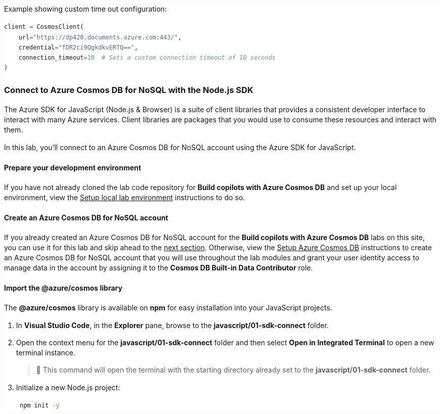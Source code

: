 Example showing custom time out configuration:


```python
client = CosmosClient(
    url="https://dp420.documents.azure.com:443/",
    credential="fDR2ci9QgkdkvERTQ==",
    connection_timeout=10  # Sets a custom connection timeout of 10 seconds
)
```
### Connect to Azure Cosmos DB for NoSQL with the Node.js SDK 

The Azure SDK for JavaScript (Node.js & Browser) is a suite of client libraries that provides a consistent developer interface to interact with many Azure services. Client libraries are packages that you would use to consume these resources and interact with them.

In this lab, you’ll connect to an Azure Cosmos DB for NoSQL account using the Azure SDK for JavaScript.

#### Prepare your development environment

If you have not already cloned the lab code repository for **Build copilots with Azure Cosmos DB** and set up your local environment, view the [Setup local lab environment](https://microsoftlearning.github.io/dp-420-cosmos-db-dev/gen-ai/javascript/instructions/00-setup-lab-environment.html) instructions to do so.

#### Create an Azure Cosmos DB for NoSQL account

If you already created an Azure Cosmos DB for NoSQL account for the **Build copilots with Azure Cosmos DB** labs on this site, you can use it for this lab and skip ahead to the [next section](https://microsoftlearning.github.io/dp-420-cosmos-db-dev/gen-ai/javascript/instructions/01-sdk-connect.html#import-the-azurecosmos-library). Otherwise, view the [Setup Azure Cosmos DB](https://microsoftlearning.github.io/dp-420-cosmos-db-dev/gen-ai/common/instructions/00-setup-cosmos-db.html) instructions to create an Azure Cosmos DB for NoSQL account that you will use throughout the lab modules and grant your user identity access to manage data in the account by assigning it to the **Cosmos DB Built-in Data Contributor** role.

#### Import the @azure/cosmos library

The **@azure/cosmos** library is available on **npm** for easy installation into your JavaScript projects.

1. In **Visual Studio Code**, in the **Explorer** pane, browse to the **javascript/01-sdk-connect** folder.
    
2. Open the context menu for the **javascript/01-sdk-connect** folder and then select **Open in Integrated Terminal** to open a new terminal instance.
    
    > 📝 This command will open the terminal with the starting directory already set to the **javascript/01-sdk-connect** folder.
    
3. Initialize a new Node.js project:
    
    
    ```bash
     npm init -y
    ```
    